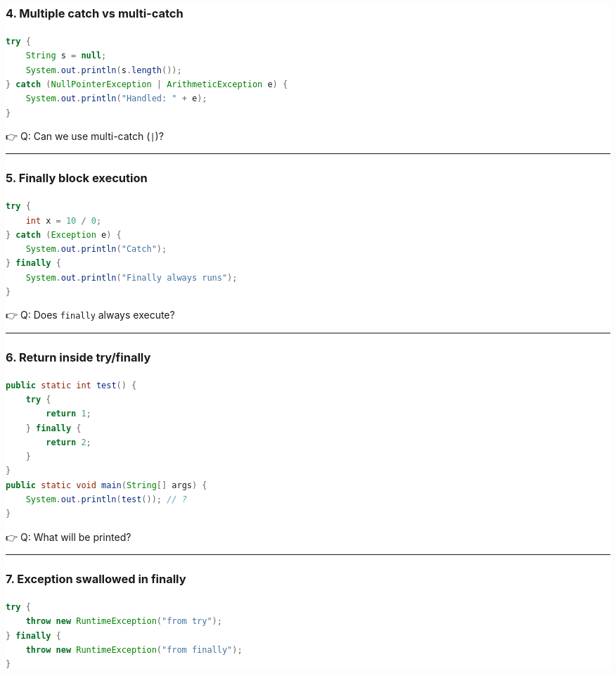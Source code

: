 
### 4. **Multiple catch vs multi-catch**

```java
try {
    String s = null;
    System.out.println(s.length());
} catch (NullPointerException | ArithmeticException e) {
    System.out.println("Handled: " + e);
}
```

👉 Q: Can we use multi-catch (`|`)?

---

### 5. **Finally block execution**

```java
try {
    int x = 10 / 0;
} catch (Exception e) {
    System.out.println("Catch");
} finally {
    System.out.println("Finally always runs");
}
```

👉 Q: Does `finally` always execute?

---

### 6. **Return inside try/finally**

```java
public static int test() {
    try {
        return 1;
    } finally {
        return 2;
    }
}
public static void main(String[] args) {
    System.out.println(test()); // ?
}
```

👉 Q: What will be printed?

---

### 7. **Exception swallowed in finally**

```java
try {
    throw new RuntimeException("from try");
} finally {
    throw new RuntimeException("from finally");
}
```
